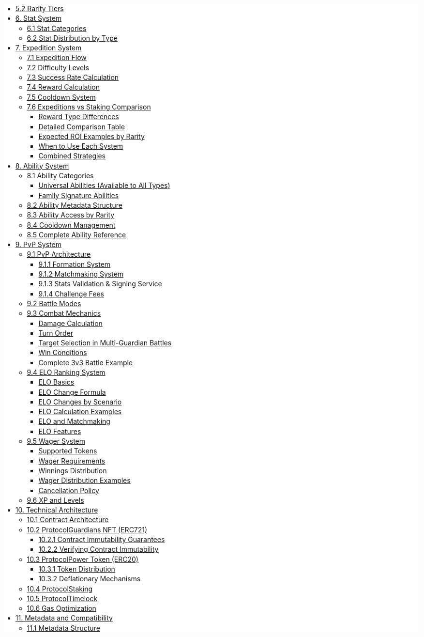   - [5.2 Rarity Tiers](#52-rarity-tiers)
- [6. Stat System](#6-stat-system)
  - [6.1 Stat Categories](#61-stat-categories)
  - [6.2 Stat Distribution by Type](#62-stat-distribution-by-type)
- [7. Expedition System](#7-expedition-system)
  - [7.1 Expedition Flow](#71-expedition-flow)
  - [7.2 Difficulty Levels](#72-difficulty-levels)
  - [7.3 Success Rate Calculation](#73-success-rate-calculation)
  - [7.4 Reward Calculation](#74-reward-calculation)
  - [7.5 Cooldown System](#75-cooldown-system)
  - [7.6 Expeditions vs Staking Comparison](#76-expeditions-vs-staking-comparison)
    - [Reward Type Differences](#reward-type-differences)
    - [Detailed Comparison Table](#detailed-comparison-table)
    - [Expected ROI Examples by Rarity](#expected-roi-examples-by-rarity)
    - [When to Use Each System](#when-to-use-each-system)
    - [Combined Strategies](#combined-strategies)
- [8. Ability System](#8-ability-system)
  - [8.1 Ability Categories](#81-ability-categories)
    - [Universal Abilities (Available to All Types)](#universal-abilities-available-to-all-types)
    - [Family Signature Abilities](#family-signature-abilities)
  - [8.2 Ability Metadata Structure](#82-ability-metadata-structure)
  - [8.3 Ability Access by Rarity](#83-ability-access-by-rarity)
  - [8.4 Cooldown Management](#84-cooldown-management)
  - [8.5 Complete Ability Reference](#85-complete-ability-reference)
- [9. PvP System](#9-pvp-system)
  - [9.1 PvP Architecture](#91-pvp-architecture)
    - [9.1.1 Formation System](#911-formation-system)
    - [9.1.2 Matchmaking System](#912-matchmaking-system)
    - [9.1.3 Stats Validation & Signing Service](#913-stats-validation--signing-service)
    - [9.1.4 Challenge Fees](#914-challenge-fees)
  - [9.2 Battle Modes](#92-battle-modes)
  - [9.3 Combat Mechanics](#93-combat-mechanics)
    - [Damage Calculation](#damage-calculation)
    - [Turn Order](#turn-order)
    - [Target Selection in Multi-Guardian Battles](#target-selection-in-multi-guardian-battles)
    - [Win Conditions](#win-conditions)
    - [Complete 3v3 Battle Example](#complete-3v3-battle-example)
  - [9.4 ELO Ranking System](#94-elo-ranking-system)
    - [ELO Basics](#elo-basics)
    - [ELO Change Formula](#elo-change-formula)
    - [ELO Changes by Scenario](#elo-changes-by-scenario)
    - [ELO Calculation Examples](#elo-calculation-examples)
    - [ELO and Matchmaking](#elo-and-matchmaking)
    - [ELO Features](#elo-features)
  - [9.5 Wager System](#95-wager-system)
    - [Supported Tokens](#supported-tokens)
    - [Wager Requirements](#wager-requirements)
    - [Winnings Distribution](#winnings-distribution)
    - [Wager Distribution Examples](#wager-distribution-examples)
    - [Cancellation Policy](#cancellation-policy)
  - [9.6 XP and Levels](#96-xp-and-levels)
- [10. Technical Architecture](#10-technical-architecture)
  - [10.1 Contract Architecture](#101-contract-architecture)
  - [10.2 ProtocolGuardians NFT (ERC721)](#102-protocolguardians-nft-erc721)
    - [10.2.1 Contract Immutability Guarantees](#1021-contract-immutability-guarantees)
    - [10.2.2 Verifying Contract Immutability](#1022-verifying-contract-immutability)
  - [10.3 ProtocolPower Token (ERC20)](#103-protocolpower-token-erc20)
    - [10.3.1 Token Distribution](#1031-token-distribution)
    - [10.3.2 Deflationary Mechanisms](#1032-deflationary-mechanisms)
  - [10.4 ProtocolStaking](#104-protocolstaking)
  - [10.5 ProtocolTimelock](#105-protocoltimelock)
  - [10.6 Gas Optimization](#106-gas-optimization)
- [11. Metadata and Compatibility](#11-metadata-and-compatibility)
  - [11.1 Metadata Structure](#111-metadata-structure)